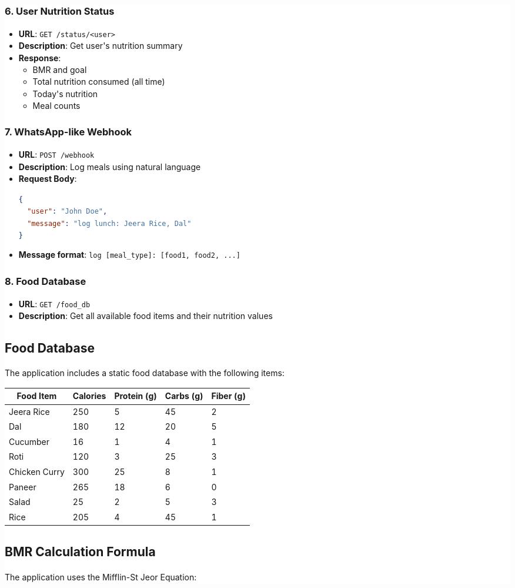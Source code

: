 ### 6. User Nutrition Status

- **URL**: `GET /status/<user>`
- **Description**: Get user's nutrition summary
- **Response**:
  - BMR and goal
  - Total nutrition consumed (all time)
  - Today's nutrition
  - Meal counts

### 7. WhatsApp-like Webhook

- **URL**: `POST /webhook`
- **Description**: Log meals using natural language
- **Request Body**:
  ```json
  {
    "user": "John Doe",
    "message": "log lunch: Jeera Rice, Dal"
  }
  ```
- **Message format**: `log [meal_type]: [food1, food2, ...]`

### 8. Food Database

- **URL**: `GET /food_db`
- **Description**: Get all available food items and their nutrition values

## Food Database

The application includes a static food database with the following items:

| Food Item     | Calories | Protein (g) | Carbs (g) | Fiber (g) |
| ------------- | -------- | ----------- | --------- | --------- |
| Jeera Rice    | 250      | 5           | 45        | 2         |
| Dal           | 180      | 12          | 20        | 5         |
| Cucumber      | 16       | 1           | 4         | 1         |
| Roti          | 120      | 3           | 25        | 3         |
| Chicken Curry | 300      | 25          | 8         | 1         |
| Paneer        | 265      | 18          | 6         | 0         |
| Salad         | 25       | 2           | 5         | 3         |
| Rice          | 205      | 4           | 45        | 1         |

## BMR Calculation Formula

The application uses the Mifflin-St Jeor Equation:
